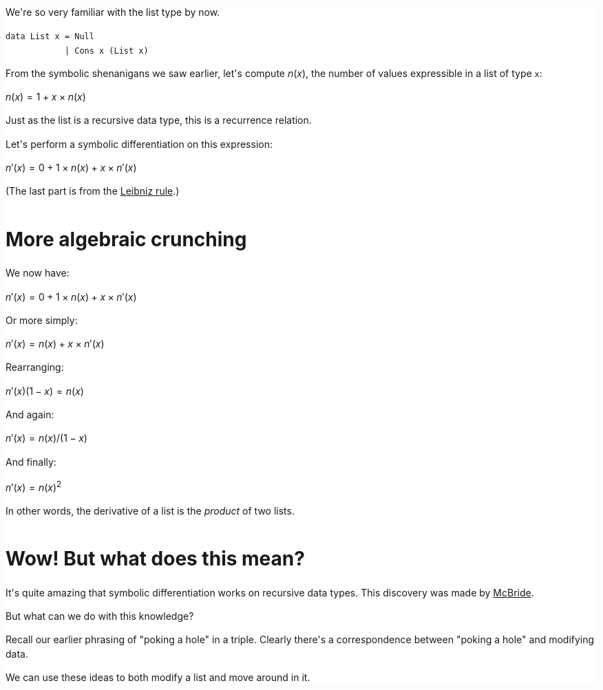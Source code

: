 We're so very familiar with the list type by now.

~~~~ {.haskell}
data List x = Null
            | Cons x (List x)
~~~~

From the symbolic shenanigans we saw earlier, let's compute $n(x)$, the
number of values expressible in a list of type `x`:

$n(x) = 1 + x \times n(x)$

Just as the list is a recursive data type, this is a recurrence
relation.

Let's perform a symbolic differentiation on this expression:

$n'(x) = 0 + 1 \times n(x) + x \times n'(x)$

(The last part is from the
[Leibniz rule](http://en.wikipedia.org/wiki/General_Leibniz_rule).)


# More algebraic crunching

We now have:

$n'(x) = 0 + 1 \times n(x) + x \times n'(x)$

Or more simply:

$n'(x) = n(x) + x \times n'(x)$

Rearranging:

$n'(x)(1-x) = n(x)$

And again:

$n'(x) = n(x)/(1-x)$

And finally:

$n'(x) = n(x)^2$

In other words, the derivative of a list is the *product* of two lists.


# Wow! But what does this mean?

It's quite amazing that symbolic differentiation works on recursive
data types.  This discovery was made by
[McBride](http://strictlypositive.org/diff.pdf).

But what can we do with this knowledge?

Recall our earlier phrasing of "poking a hole" in a triple.  Clearly
there's a correspondence between "poking a hole" and modifying data.

We can use these ideas to both modify a list and move around in it.
